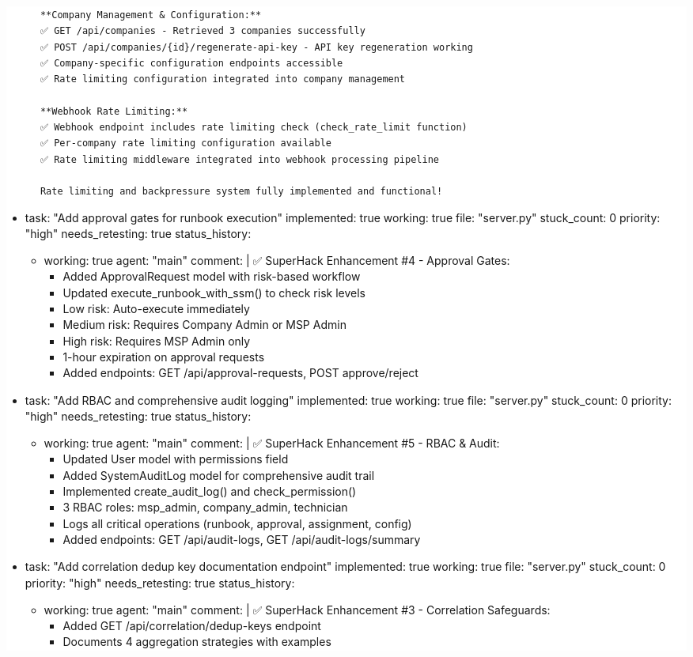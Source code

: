           **Company Management & Configuration:**
          ✅ GET /api/companies - Retrieved 3 companies successfully
          ✅ POST /api/companies/{id}/regenerate-api-key - API key regeneration working
          ✅ Company-specific configuration endpoints accessible
          ✅ Rate limiting configuration integrated into company management
          
          **Webhook Rate Limiting:**
          ✅ Webhook endpoint includes rate limiting check (check_rate_limit function)
          ✅ Per-company rate limiting configuration available
          ✅ Rate limiting middleware integrated into webhook processing pipeline
          
          Rate limiting and backpressure system fully implemented and functional!

  - task: "Add approval gates for runbook execution"
    implemented: true
    working: true
    file: "server.py"
    stuck_count: 0
    priority: "high"
    needs_retesting: true
    status_history:
      - working: true
        agent: "main"
        comment: |
          ✅ SuperHack Enhancement #4 - Approval Gates:
          - Added ApprovalRequest model with risk-based workflow
          - Updated execute_runbook_with_ssm() to check risk levels
          - Low risk: Auto-execute immediately
          - Medium risk: Requires Company Admin or MSP Admin
          - High risk: Requires MSP Admin only
          - 1-hour expiration on approval requests
          - Added endpoints: GET /api/approval-requests, POST approve/reject

  - task: "Add RBAC and comprehensive audit logging"
    implemented: true
    working: true
    file: "server.py"
    stuck_count: 0
    priority: "high"
    needs_retesting: true
    status_history:
      - working: true
        agent: "main"
        comment: |
          ✅ SuperHack Enhancement #5 - RBAC & Audit:
          - Updated User model with permissions field
          - Added SystemAuditLog model for comprehensive audit trail
          - Implemented create_audit_log() and check_permission()
          - 3 RBAC roles: msp_admin, company_admin, technician
          - Logs all critical operations (runbook, approval, assignment, config)
          - Added endpoints: GET /api/audit-logs, GET /api/audit-logs/summary

  - task: "Add correlation dedup key documentation endpoint"
    implemented: true
    working: true
    file: "server.py"
    stuck_count: 0
    priority: "high"
    needs_retesting: true
    status_history:
      - working: true
        agent: "main"
        comment: |
          ✅ SuperHack Enhancement #3 - Correlation Safeguards:
          - Added GET /api/correlation/dedup-keys endpoint
          - Documents 4 aggregation strategies with examples